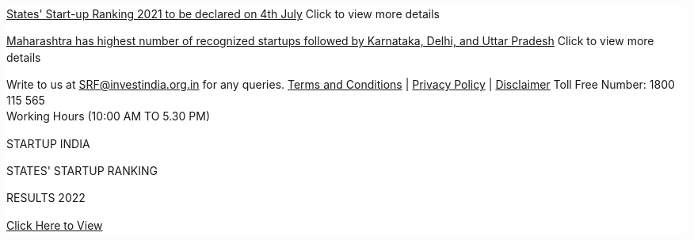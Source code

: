 
[States' Start\-up Ranking 2021 to be declared on 4th July](https://pib.gov.in/PressReleaseIframePage.aspx?PRID=1838471)
Click to view more details


[Maharashtra has highest number of recognized startups followed by Karnataka, Delhi, and Uttar Pradesh](https://pib.gov.in/PressReleasePage.aspx?PRID=1843897)
Click to view more details








Write to us at SRF@investindia.org.in for any queries.
[Terms and Conditions](./portal/terms-and-conditions.html) \| [Privacy Policy](./portal/policies.html) \| [Disclaimer](./portal/disclaimer.html)
 Toll Free Number: 1800 115 565  
Working Hours (10:00
 AM TO 5\.30 PM)







STARTUP INDIA  

 STATES' STARTUP RANKING  

 RESULTS 2022


[Click Here to View](./portal/edition_4th_2022.html)


